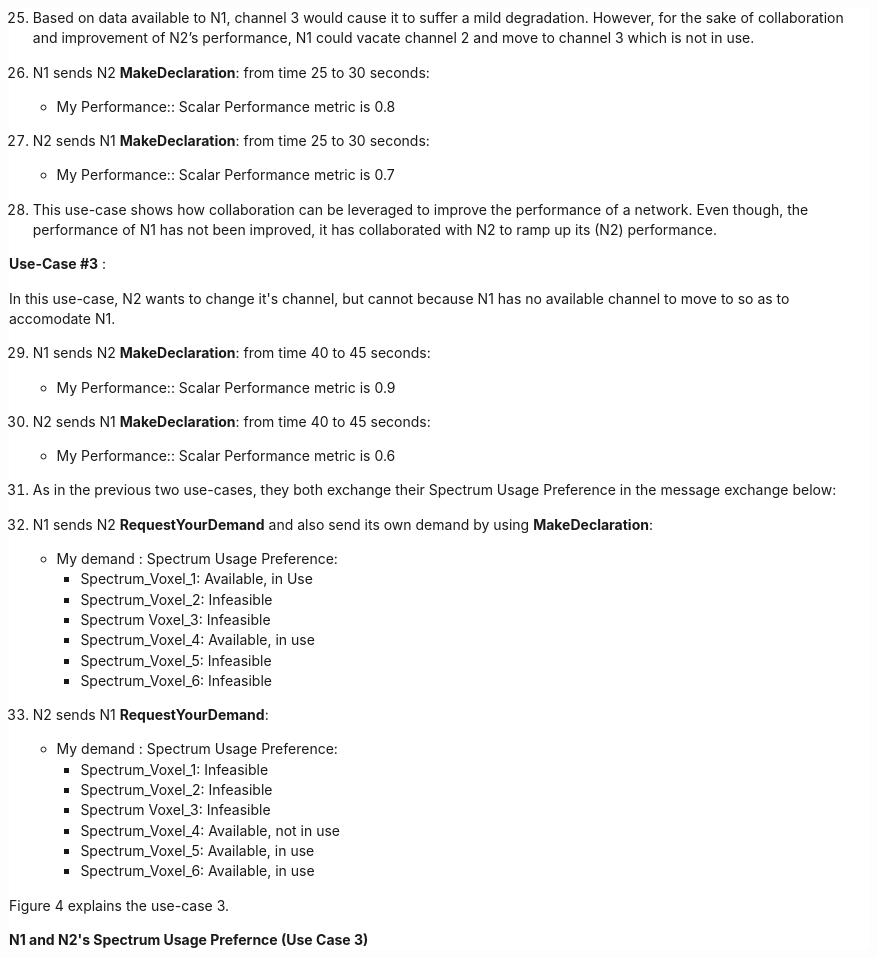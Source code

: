 25.	Based on data available to N1, channel 3 would cause it to suffer a mild degradation. However, for the sake of 
	collaboration and improvement of N2’s performance, N1 could vacate channel 2 and move to channel 3 which is 
	not in use.
	
26.	N1 sends N2 **MakeDeclaration**: from time 25 to 30 seconds:
	*	My Performance:: Scalar Performance metric is 0.8

27.	N2 sends N1 **MakeDeclaration**: from time 25 to 30 seconds:
	*	My Performance:: Scalar Performance metric is 0.7
	
28.	This use-case shows how collaboration can be leveraged to improve the performance of a network. Even though, the performance 
	of N1 has not been improved, it has collaborated with N2 to ramp up its (N2) performance. 
   
**Use-Case #3** :

In this use-case, N2 wants to change it's channel, but cannot because N1 has no available channel to move to so as to accomodate N1.

29.	N1 sends N2 **MakeDeclaration**: from time 40 to 45 seconds:
	*	My Performance:: Scalar Performance metric is 0.9

30.	N2 sends N1 **MakeDeclaration**: from time 40 to 45 seconds:
	*	My Performance:: Scalar Performance metric is 0.6

31.	As in the previous two use-cases, they both exchange their Spectrum Usage Preference in the message exchange below:

32.	N1 sends N2 **RequestYourDemand** and also send its own demand by using **MakeDeclaration**:
	*	My demand : Spectrum Usage Preference: 	
		*	Spectrum_Voxel_1: Available, in Use
		*	Spectrum_Voxel_2: Infeasible
		*	Spectrum Voxel_3: Infeasible
		*	Spectrum_Voxel_4: Available, in use
		*	Spectrum_Voxel_5: Infeasible
		*	Spectrum_Voxel_6: Infeasible
33.	N2 sends N1 **RequestYourDemand**:
	*	My demand : Spectrum Usage Preference: 	
		*	Spectrum_Voxel_1: Infeasible
		*	Spectrum_Voxel_2: Infeasible
		*	Spectrum Voxel_3: Infeasible
		*	Spectrum_Voxel_4: Available, not in use
		*	Spectrum_Voxel_5: Available, in use
		*	Spectrum_Voxel_6: Available, in use

Figure 4 explains the use-case 3. 

**N1 and N2's Spectrum Usage Prefernce (Use Case 3)**
